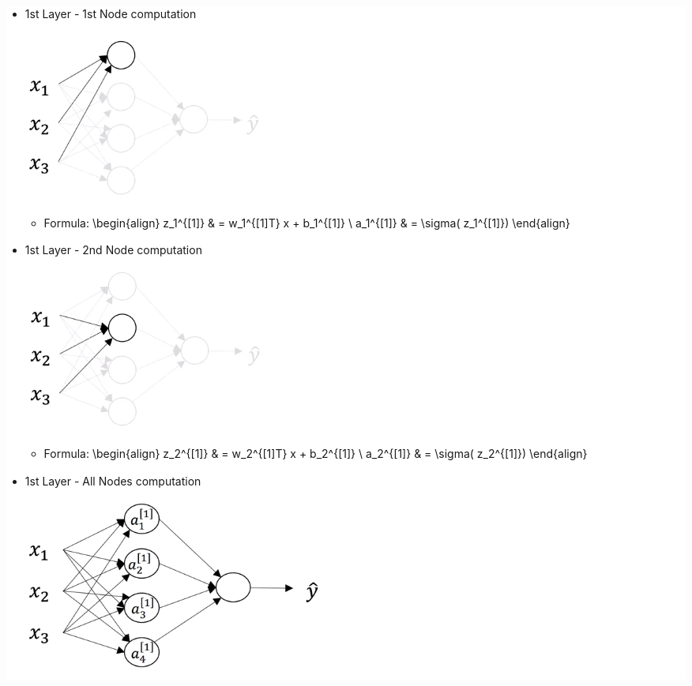     
    
- 1st Layer - 1st Node computation

    ![image info](./images/compute-1st_node-1st_layer.png)
    
    - Formula:
        \begin{align}
        z_1^{[1]} & = w_1^{[1]T} x + b_1^{[1]} \\
        a_1^{[1]} & = \sigma( z_1^{[1]})
        \end{align}
    
- 1st Layer - 2nd Node computation

    ![image info](./images/compute-2nd_node-1st_layer.png)
    
    - Formula:
        \begin{align}
        z_2^{[1]} & = w_2^{[1]T} x + b_2^{[1]} \\
        a_2^{[1]} & = \sigma( z_2^{[1]})
        \end{align}
        
- 1st Layer - All Nodes computation

    ![image info](./images/compute-all_node-1st_layer.png)
    